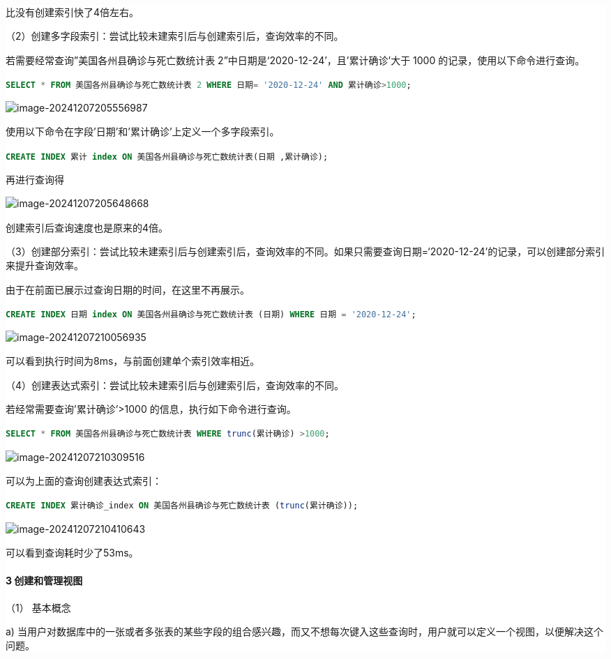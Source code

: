 比没有创建索引快了4倍左右。

（2）创建多字段索引：尝试比较未建索引后与创建索引后，查询效率的不同。

若需要经常查询”美国各州县确诊与死亡数统计表 2”中日期是‘2020-12-24’，且’累计确诊’大于 1000 的记录，使用以下命令进行查询。

```sql 
SELECT * FROM 美国各州县确诊与死亡数统计表 2 WHERE 日期= '2020-12-24' AND 累计确诊>1000;
```

![image-20241207205556987](C:\Users\zyp\AppData\Roaming\Typora\typora-user-images\image-20241207205556987.png)

使用以下命令在字段’日期’和’累计确诊’上定义一个多字段索引。

```sql
CREATE INDEX 累计 index ON 美国各州县确诊与死亡数统计表(日期 ,累计确诊);
```

再进行查询得

![image-20241207205648668](C:\Users\zyp\AppData\Roaming\Typora\typora-user-images\image-20241207205648668.png)

创建索引后查询速度也是原来的4倍。

（3）创建部分索引：尝试比较未建索引后与创建索引后，查询效率的不同。如果只需要查询日期=‘2020-12-24’的记录，可以创建部分索引来提升查询效率。

由于在前面已展示过查询日期的时间，在这里不再展示。

```sql
CREATE INDEX 日期 index ON 美国各州县确诊与死亡数统计表 (日期) WHERE 日期 = '2020-12-24';
```

![image-20241207210056935](C:\Users\zyp\AppData\Roaming\Typora\typora-user-images\image-20241207210056935.png)

可以看到执行时间为8ms，与前面创建单个索引效率相近。

（4）创建表达式索引：尝试比较未建索引后与创建索引后，查询效率的不同。

若经常需要查询’累计确诊’>1000 的信息，执行如下命令进行查询。

```sql
SELECT * FROM 美国各州县确诊与死亡数统计表 WHERE trunc(累计确诊) >1000;
```

![image-20241207210309516](C:\Users\zyp\AppData\Roaming\Typora\typora-user-images\image-20241207210309516.png)

可以为上面的查询创建表达式索引：

```sql
CREATE INDEX 累计确诊_index ON 美国各州县确诊与死亡数统计表 (trunc(累计确诊));
```

![image-20241207210410643](C:\Users\zyp\AppData\Roaming\Typora\typora-user-images\image-20241207210410643.png)

可以看到查询耗时少了53ms。

#### 3 创建和管理视图

（1） 基本概念

a) 当用户对数据库中的一张或者多张表的某些字段的组合感兴趣，而又不想每次键入这些查询时，用户就可以定义一个视图，以便解决这个问题。

